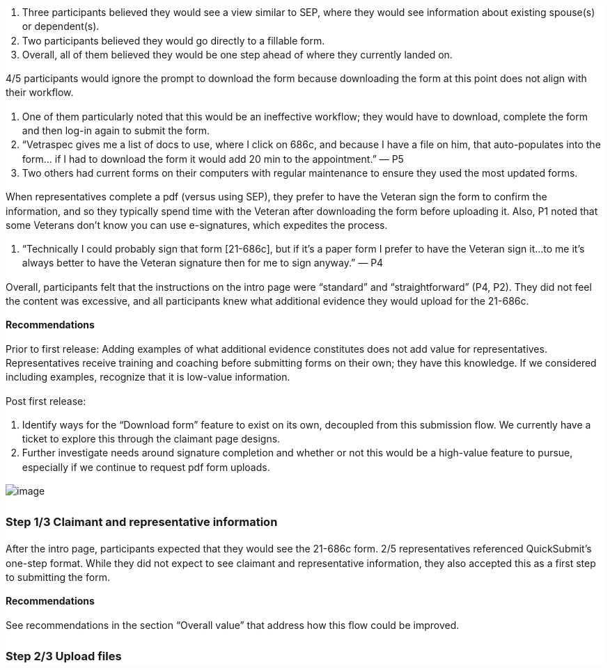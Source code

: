1. Three participants believed they would see a view similar to SEP, where they would see information about existing spouse(s) or dependent(s).
2. Two participants believed they would go directly to a fillable form.
3. Overall, all of them believed they would be one step ahead of where they currently landed on.

4/5 participants would ignore the prompt to download the form because downloading the form at this point does not align with their workflow.

1. One of them particularly noted that this would be an ineffective workflow; they would have to download, complete the form and then log-in again to submit the form.
2. “Vetraspec gives me a list of docs to use, where I click on 686c, and because I have a file on him, that auto-populates into the form… if I had to download the form it would add 20 min to the appointment.” — P5
3. Two others had current forms on their computers with regular maintenance to ensure they used the most updated forms.

When representatives complete a pdf (versus using SEP), they prefer to have the Veteran sign the form to confirm the information, and so they typically spend time with the Veteran after downloading the form before uploading it. Also, P1 noted that some Veterans don’t know you can use e-signatures, which expedites the process.

1. “Technically I could probably sign that form [21-686c], but if it’s a paper form I prefer to have the Veteran sign it…to me it’s always better to have the Veteran signature then for me to sign anyway.” — P4

Overall, participants felt that the instructions on the intro page were “standard” and “straightforward” (P4, P2). They did not feel the content was excessive, and all participants knew what additional evidence they would upload for the 21-686c.

**Recommendations**

Prior to first release: Adding examples of what additional evidence constitutes does not add value for representatives. Representatives receive training and coaching before submitting forms on their own; they have this knowledge. If we considered including examples, recognize that it is low-value information.

Post first release:

1. Identify ways for the “Download form” feature to exist on its own, decoupled from this submission flow. We currently have a ticket to explore this through the claimant page designs.
2. Further investigate needs around signature completion and whether or not this would be a high-value feature to pursue, especially if we continue to request pdf form uploads.

![image](https://github.com/user-attachments/assets/a8bb73d9-5237-46d7-8388-c80315edda9d)

### Step 1/3 Claimant and representative information

After the intro page, participants expected that they would see the 21-686c form. 2/5 representatives referenced QuickSubmit’s one-step format. While they did not expect to see claimant and representative information, they also accepted this as a first step to submitting the form.

**Recommendations**

See recommendations in the section “Overall value” that address how this flow could be improved.

### Step 2/3 Upload files
